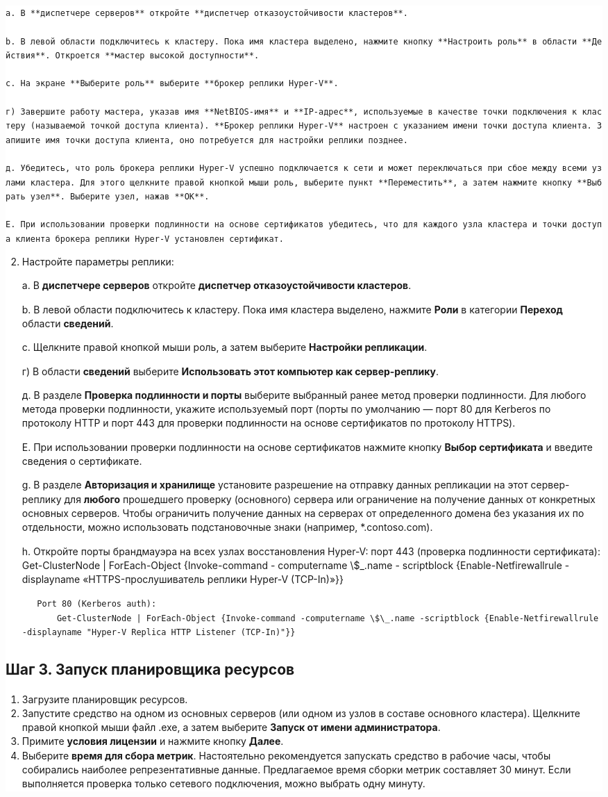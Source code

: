 	а. В **диспетчере серверов** откройте **диспетчер отказоустойчивости кластеров**.

	b. В левой области подключитесь к кластеру. Пока имя кластера выделено, нажмите кнопку **Настроить роль** в области **Действия**. Откроется **мастер высокой доступности**.

	c. На экране **Выберите роль** выберите **брокер реплики Hyper-V**.

	г) Завершите работу мастера, указав имя **NetBIOS-имя** и **IP-адрес**, используемые в качестве точки подключения к кластеру (называемой точкой доступа клиента). **Брокер реплики Hyper-V** настроен с указанием имени точки доступа клиента. Запишите имя точки доступа клиента, оно потребуется для настройки реплики позднее.

	д. Убедитесь, что роль брокера реплики Hyper-V успешно подключается к сети и может переключаться при сбое между всеми узлами кластера. Для этого щелкните правой кнопкой мыши роль, выберите пункт **Переместить**, а затем нажмите кнопку **Выбрать узел**. Выберите узел, нажав **ОК**.

	Е. При использовании проверки подлинности на основе сертификатов убедитесь, что для каждого узла кластера и точки доступа клиента брокера реплики Hyper-V установлен сертификат.

2. Настройте параметры реплики:

	а. В **диспетчере серверов** откройте **диспетчер отказоустойчивости кластеров**.
	
	b. В левой области подключитесь к кластеру. Пока имя кластера выделено, нажмите **Роли** в категории **Переход** области **сведений**.
	
	c. Щелкните правой кнопкой мыши роль, а затем выберите **Настройки репликации**.
	
	г) В области **сведений** выберите **Использовать этот компьютер как сервер-реплику**.

	д. В разделе **Проверка подлинности и порты** выберите выбранный ранее метод проверки подлинности. Для любого метода проверки подлинности, укажите используемый порт (порты по умолчанию — порт 80 для Kerberos по протоколу HTTP и порт 443 для проверки подлинности на основе сертификатов по протоколу HTTPS).

	Е. При использовании проверки подлинности на основе сертификатов нажмите кнопку **Выбор сертификата** и введите сведения о сертификате.

	g. В разделе **Авторизация и хранилище** установите разрешение на отправку данных репликации на этот сервер-реплику для **любого** прошедшего проверку (основного) сервера или ограничение на получение данных от конкретных основных серверов. Чтобы ограничить получение данных на серверах от определенного домена без указания их по отдельности, можно использовать подстановочные знаки (например, *.contoso.com).

	h. Откройте порты брандмауэра на всех узлах восстановления Hyper-V: порт 443 (проверка подлинности сертификата): Get-ClusterNode | ForEach-Object {Invoke-command - computername \\$\_.name - scriptblock {Enable-Netfirewallrule - displayname «HTTPS-прослушиватель реплики Hyper-V (TCP-In)»}}


          Port 80 (Kerberos auth):
              Get-ClusterNode | ForEach-Object {Invoke-command -computername \$\_.name -scriptblock {Enable-Netfirewallrule -displayname "Hyper-V Replica HTTP Listener (TCP-In)"}}


## Шаг 3. Запуск планировщика ресурсов
1. Загрузите планировщик ресурсов.
2. Запустите средство на одном из основных серверов (или одном из узлов в составе основного кластера). Щелкните правой кнопкой мыши файл .exe, а затем выберите **Запуск от имени администратора**.
3. Примите **условия лицензии** и нажмите кнопку **Далее**.
4. Выберите **время для сбора метрик**. Настоятельно рекомендуется запускать средство в рабочие часы, чтобы собирались наиболее репрезентативные данные. Предлагаемое время сборки метрик составляет 30 минут. Если выполняется проверка только сетевого подключения, можно выбрать одну минуту.
